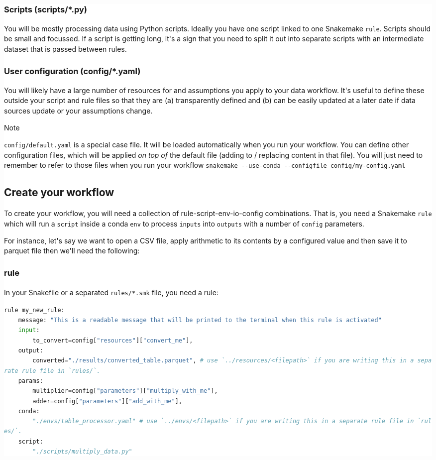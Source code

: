 ### Scripts (scripts/*.py)

You will be mostly processing data using Python scripts.
Ideally you have one script linked to one Snakemake `rule`.
Scripts should be small and focussed.
If a script is getting long, it's a sign that you need to split it out into separate scripts with an intermediate dataset that is passed between rules.

### User configuration (config/*.yaml)

You will likely have a large number of resources for and assumptions you apply to your data workflow.
It's useful to define these outside your script and rule files so that they are (a) transparently defined and (b) can be easily updated at a later date if data sources update or your assumptions change.

>[!NOTE]
>`config/default.yaml` is a special case file. It will be loaded automatically when you run your workflow.
> You can define other configuration files, which will be applied _on top of_ the default file (adding to / replacing content in that file).
> You will just need to remember to refer to those files when you run your workflow `snakemake --use-conda --configfile config/my-config.yaml`

## Create your workflow

To create your workflow, you will need a collection of rule-script-env-io-config combinations.
That is, you need a Snakemake `rule` which will run a `script` inside a conda `env` to process `inputs` into `outputs` with a number of `config` parameters.

For instance, let's say we want to open a CSV file, apply arithmetic to its contents by a configured value and then save it to parquet file then we'll need the following:

### rule

In your Snakefile or a separated `rules/*.smk` file, you need a rule:

```py
rule my_new_rule:
    message: "This is a readable message that will be printed to the terminal when this rule is activated"
    input:
        to_convert=config["resources"]["convert_me"],
    output:
        converted="./results/converted_table.parquet", # use `../resources/<filepath>` if you are writing this in a separate rule file in `rules/`.
    params:
        multiplier=config["parameters"]["multiply_with_me"],
        adder=config["parameters"]["add_with_me"],
    conda:
        "./envs/table_processor.yaml" # use `../envs/<filepath>` if you are writing this in a separate rule file in `rules/`.
    script:
        "./scripts/multiply_data.py"
```
